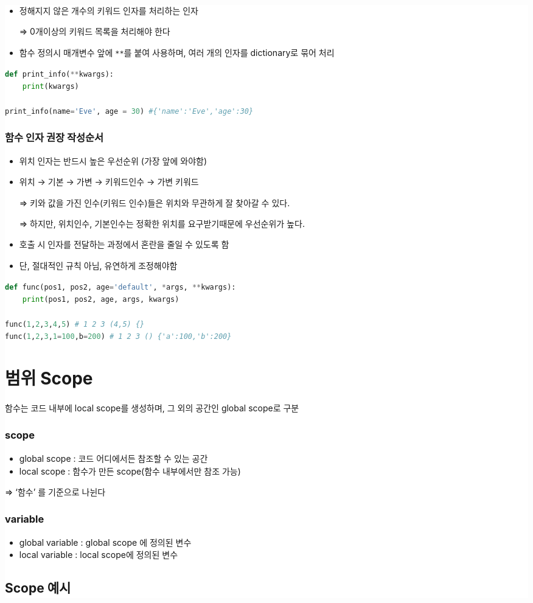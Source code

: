 - 정해지지 않은 개수의 키워드 인자를 처리하는 인자

	⇒ 0개이상의 키워드 목록을 처리해야 한다

- 함수 정의시 매개변수 앞에 `**`를 붙여 사용하며, 여러 개의 인자를 dictionary로 묶어 처리

```python
def print_info(**kwargs):
	print(kwargs)

print_info(name='Eve', age = 30) #{'name':'Eve','age':30}
```


### 함수 인자 권장 작성순서

- 위치 인자는 반드시 높은 우선순위 (가장 앞에 와야함)
- 위치 → 기본 → 가변 → 키워드인수 → 가변 키워드

	⇒ 키와 값을 가진 인수(키워드 인수)들은 위치와 무관하게 잘 찾아갈 수 있다. 


	⇒ 하지만, 위치인수, 기본인수는 정확한 위치를 요구받기때문에 우선순위가 높다.

- 호출 시 인자를 전달하는 과정에서 혼란을 줄일 수 있도록 함
- 단, 절대적인 규칙 아님, 유연하게 조정해야함

```python
def func(pos1, pos2, age='default', *args, **kwargs):
	print(pos1, pos2, age, args, kwargs)

func(1,2,3,4,5) # 1 2 3 (4,5) {}
func(1,2,3,1=100,b=200) # 1 2 3 () {'a':100,'b':200}
```


# 범위 Scope


함수는 코드 내부에 local scope를 생성하며, 그 외의 공간인 global scope로 구분


### scope

- global scope : 코드 어디에서든 참조할 수 있는 공간
- local scope : 함수가 만든 scope(함수 내부에서만 참조 가능)

⇒ ‘함수’ 를 기준으로 나뉜다


### variable

- global variable : global scope 에 정의된 변수
- local variable : local scope에 정의된 변수

## Scope 예시

